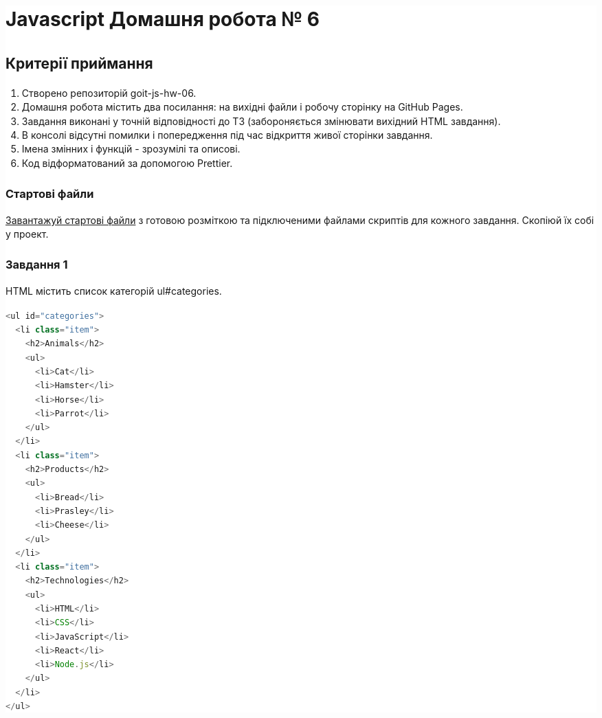 # Javascript Домашня робота № 6

## Критерії приймання
1. Створено репозиторій goit-js-hw-06.
2. Домашня робота містить два посилання: на вихідні файли і робочу сторінку на GitHub Pages.
3. Завдання виконані у точній відповідності до ТЗ (забороняється змінювати вихідний HTML завдання).
4. В консолі відсутні помилки і попередження під час відкриття живої сторінки завдання.
5. Імена змінних і функцій - зрозумілі та описові.
6. Код відформатований за допомогою Prettier.

### Стартові файли
[Завантажуй стартові файли](https://minhaskamal.github.io/DownGit/#/home?url=https://github.com/goitacademy/javascript-homework/tree/main/v2/06/src) з готовою розміткою та підключеними файлами скриптів для кожного завдання. Скопіюй їх собі у проект.

### Завдання 1
HTML містить список категорій ul#categories.
``` javascript
<ul id="categories">
  <li class="item">
    <h2>Animals</h2>
    <ul>
      <li>Cat</li>
      <li>Hamster</li>
      <li>Horse</li>
      <li>Parrot</li>
    </ul>
  </li>
  <li class="item">
    <h2>Products</h2>
    <ul>
      <li>Bread</li>
      <li>Prasley</li>
      <li>Cheese</li>
    </ul>
  </li>
  <li class="item">
    <h2>Technologies</h2>
    <ul>
      <li>HTML</li>
      <li>CSS</li>
      <li>JavaScript</li>
      <li>React</li>
      <li>Node.js</li>
    </ul>
  </li>
</ul>
```
